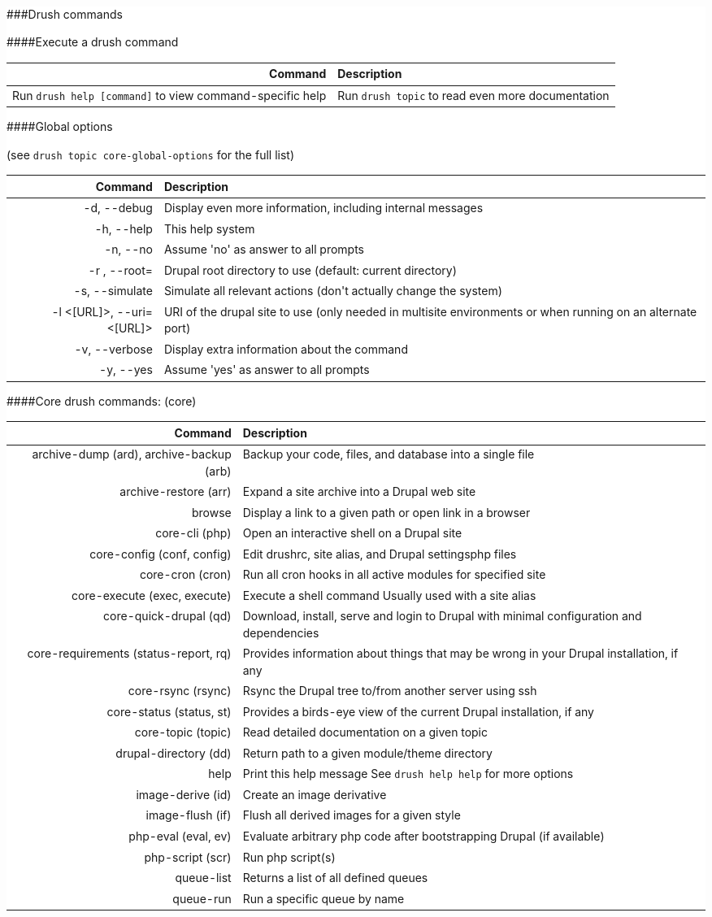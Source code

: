 ###Drush commands

####Execute a drush command

| Command | Description |
| ----:|:---- |
| Run `drush help [command]` to view command-specific help | Run `drush topic` to read even more documentation |

####Global options 

(see `drush topic core-global-options` for the full list)

| Command | Description |
| ----:|:---- |
| -d, --debug | Display even more information, including internal messages |
| -h, --help | This help system |
| -n, --no | Assume 'no' as answer to all prompts |
| -r <path>, --root=<path> | Drupal root directory to use (default: current directory) | |
| -s, --simulate | Simulate all relevant actions (don't actually change the system) | |
| -l &lt;[URL]&gt;, --uri=&lt;[URL]&gt; | URI of the drupal site to use (only needed in multisite environments or when running on an alternate port) |
| -v, --verbose | Display extra information about the command |
| -y, --yes | Assume 'yes' as answer to all prompts |

####Core drush commands: (core)

| Command | Description |
| ----:|:---- |
| archive-dump (ard), archive-backup (arb) | Backup your code, files, and database into a single file |
| archive-restore (arr) | Expand a site archive into a Drupal web site |
| browse | Display a link to a given path or open link in a browser |
| core-cli (php) | Open an interactive shell on a Drupal site |
| core-config (conf, config) | Edit drushrc, site alias, and Drupal settingsphp files |
| core-cron (cron) | Run all cron hooks in all active modules for specified site |
| core-execute (exec, execute) | Execute a shell command Usually used with a site alias |
| core-quick-drupal (qd) | Download, install, serve and login to Drupal with minimal configuration and dependencies |
| core-requirements (status-report, rq) | Provides information about things that may be wrong in your Drupal installation, if any |
| core-rsync (rsync) | Rsync the Drupal tree to/from another server using ssh |
| core-status (status, st) | Provides a birds-eye view of the current Drupal installation, if any |
| core-topic (topic) | Read detailed documentation on a given topic |
| drupal-directory (dd) | Return path to a given module/theme directory |
| help | Print this help message See `drush help help` for more options |
| image-derive (id) | Create an image derivative |
| image-flush (if) | Flush all derived images for a given style |
| php-eval (eval, ev) | Evaluate arbitrary php code after bootstrapping Drupal (if available) | |
| php-script (scr) | Run php script(s) | |
| queue-list | Returns a list of all defined queues |
| queue-run | Run a specific queue by name |
